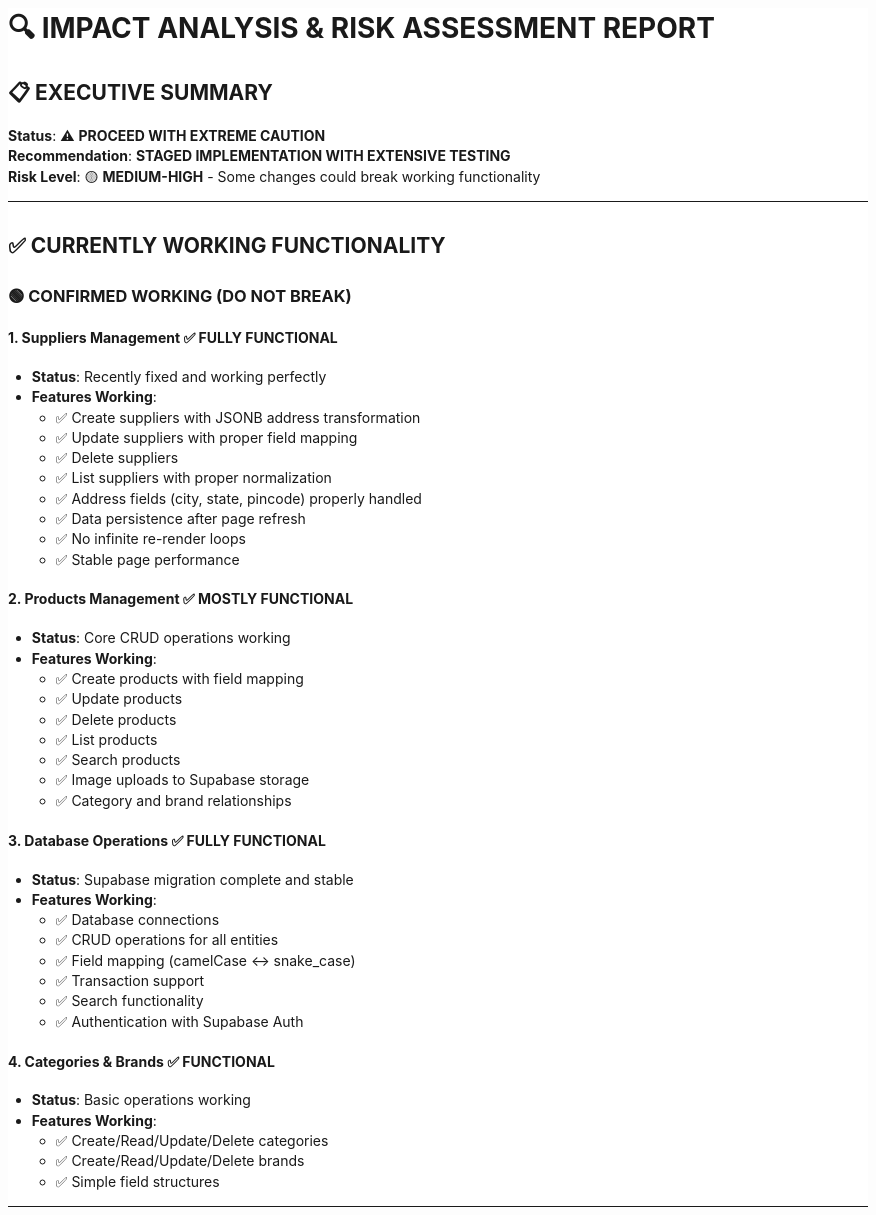 # 🔍 **IMPACT ANALYSIS & RISK ASSESSMENT REPORT**

## **📋 EXECUTIVE SUMMARY**

**Status**: ⚠️ **PROCEED WITH EXTREME CAUTION**  
**Recommendation**: **STAGED IMPLEMENTATION WITH EXTENSIVE TESTING**  
**Risk Level**: 🟡 **MEDIUM-HIGH** - Some changes could break working functionality

---

## **✅ CURRENTLY WORKING FUNCTIONALITY**

### **🟢 CONFIRMED WORKING (DO NOT BREAK)**

#### **1. Suppliers Management** ✅ **FULLY FUNCTIONAL**
- **Status**: Recently fixed and working perfectly
- **Features Working**:
  - ✅ Create suppliers with JSONB address transformation
  - ✅ Update suppliers with proper field mapping
  - ✅ Delete suppliers
  - ✅ List suppliers with proper normalization
  - ✅ Address fields (city, state, pincode) properly handled
  - ✅ Data persistence after page refresh
  - ✅ No infinite re-render loops
  - ✅ Stable page performance

#### **2. Products Management** ✅ **MOSTLY FUNCTIONAL**
- **Status**: Core CRUD operations working
- **Features Working**:
  - ✅ Create products with field mapping
  - ✅ Update products
  - ✅ Delete products
  - ✅ List products
  - ✅ Search products
  - ✅ Image uploads to Supabase storage
  - ✅ Category and brand relationships

#### **3. Database Operations** ✅ **FULLY FUNCTIONAL**
- **Status**: Supabase migration complete and stable
- **Features Working**:
  - ✅ Database connections
  - ✅ CRUD operations for all entities
  - ✅ Field mapping (camelCase ↔ snake_case)
  - ✅ Transaction support
  - ✅ Search functionality
  - ✅ Authentication with Supabase Auth

#### **4. Categories & Brands** ✅ **FUNCTIONAL**
- **Status**: Basic operations working
- **Features Working**:
  - ✅ Create/Read/Update/Delete categories
  - ✅ Create/Read/Update/Delete brands
  - ✅ Simple field structures

---